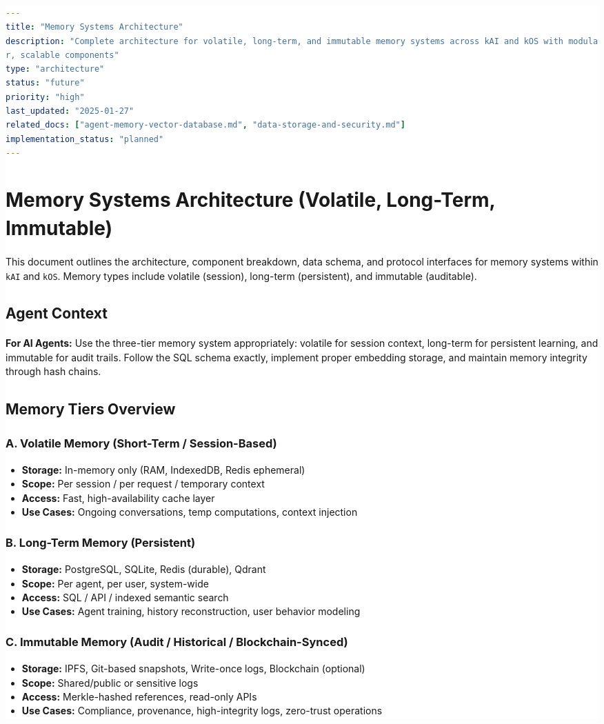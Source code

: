 ```yaml
---
title: "Memory Systems Architecture"
description: "Complete architecture for volatile, long-term, and immutable memory systems across kAI and kOS with modular, scalable components"
type: "architecture"
status: "future"
priority: "high"
last_updated: "2025-01-27"
related_docs: ["agent-memory-vector-database.md", "data-storage-and-security.md"]
implementation_status: "planned"
---
```


# Memory Systems Architecture (Volatile, Long-Term, Immutable)

This document outlines the architecture, component breakdown, data schema, and protocol interfaces for memory systems within `kAI` and `kOS`. Memory types include volatile (session), long-term (persistent), and immutable (auditable).

## Agent Context
**For AI Agents:** Use the three-tier memory system appropriately: volatile for session context, long-term for persistent learning, and immutable for audit trails. Follow the SQL schema exactly, implement proper embedding storage, and maintain memory integrity through hash chains.

## Memory Tiers Overview

### A. Volatile Memory (Short-Term / Session-Based)

- **Storage:** In-memory only (RAM, IndexedDB, Redis ephemeral)
- **Scope:** Per session / per request / temporary context
- **Access:** Fast, high-availability cache layer
- **Use Cases:** Ongoing conversations, temp computations, context injection

### B. Long-Term Memory (Persistent)

- **Storage:** PostgreSQL, SQLite, Redis (durable), Qdrant
- **Scope:** Per agent, per user, system-wide
- **Access:** SQL / API / indexed semantic search
- **Use Cases:** Agent training, history reconstruction, user behavior modeling

### C. Immutable Memory (Audit / Historical / Blockchain-Synced)

- **Storage:** IPFS, Git-based snapshots, Write-once logs, Blockchain (optional)
- **Scope:** Shared/public or sensitive logs
- **Access:** Merkle-hashed references, read-only APIs
- **Use Cases:** Compliance, provenance, high-integrity logs, zero-trust operations
